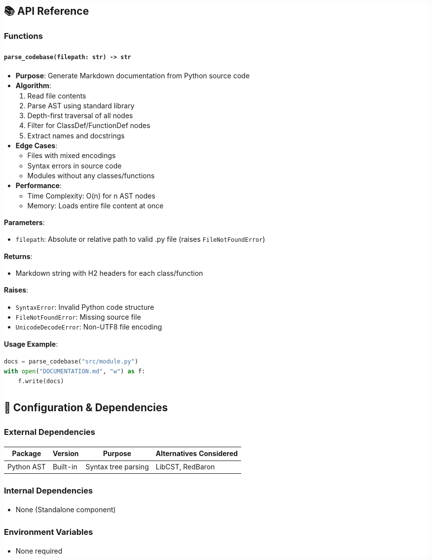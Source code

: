 ## 📚 API Reference

### Functions
#### `parse_codebase(filepath: str) -> str`
- **Purpose**: Generate Markdown documentation from Python source code
- **Algorithm**:
  1. Read file contents
  2. Parse AST using standard library
  3. Depth-first traversal of all nodes
  4. Filter for ClassDef/FunctionDef nodes
  5. Extract names and docstrings
- **Edge Cases**:
  - Files with mixed encodings
  - Syntax errors in source code
  - Modules without any classes/functions
- **Performance**:
  - Time Complexity: O(n) for n AST nodes
  - Memory: Loads entire file content at once

**Parameters**:
- `filepath`: Absolute or relative path to valid .py file (raises `FileNotFoundError`)

**Returns**:
- Markdown string with H2 headers for each class/function

**Raises**:
- `SyntaxError`: Invalid Python code structure
- `FileNotFoundError`: Missing source file
- `UnicodeDecodeError`: Non-UTF8 file encoding

**Usage Example**:
```python
docs = parse_codebase("src/module.py")
with open("DOCUMENTATION.md", "w") as f:
    f.write(docs)
```

## 🔧 Configuration & Dependencies

### External Dependencies
| Package | Version | Purpose | Alternatives Considered |
|---------|---------|---------|------------------------|
| Python AST | Built-in | Syntax tree parsing | LibCST, RedBaron |

### Internal Dependencies
- None (Standalone component)

### Environment Variables
- None required

